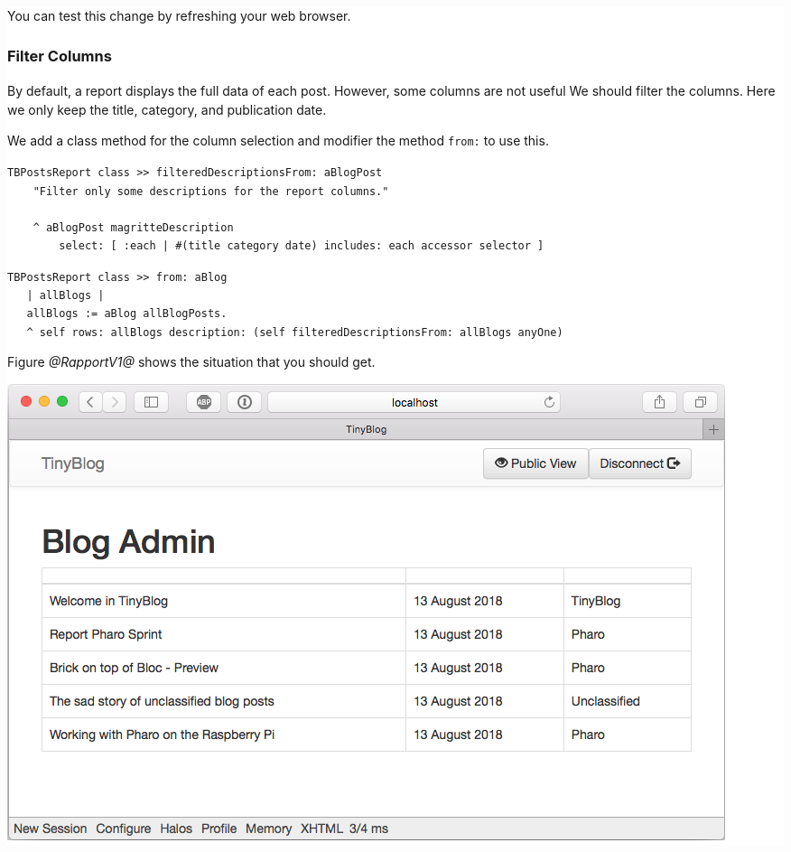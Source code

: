 
You can test this change by refreshing your web browser.


### Filter Columns


By default, a report displays the full data of each post. 
However, some columns are not useful 
We should filter the columns. 
Here we only keep the title, category, and publication date.

We add a class method for the column selection and modifier the method `from:` to use this.

```
TBPostsReport class >> filteredDescriptionsFrom: aBlogPost
	"Filter only some descriptions for the report columns."

	^ aBlogPost magritteDescription
		select: [ :each | #(title category date) includes: each accessor selector ]
```


```
TBPostsReport class >> from: aBlog
   | allBlogs |
   allBlogs := aBlog allBlogPosts.
   ^ self rows: allBlogs description: (self filteredDescriptionsFrom: allBlogs anyOne)
```



Figure *@RapportV1@* shows the situation that you should get.

![Magritte report with posts. %width=100&label=RapportV1](figures/RapportMagritteV1.png)
